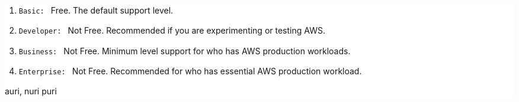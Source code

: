 1. `Basic: ` Free. The default support level.

2. `Developer: ` Not Free. Recommended if you are experimenting or testing AWS.

3. `Business: ` Not Free. Minimum level support for who has AWS production workloads.

4. `Enterprise: ` Not Free. Recommended for who has essential AWS production workload.

auri, nuri puri

